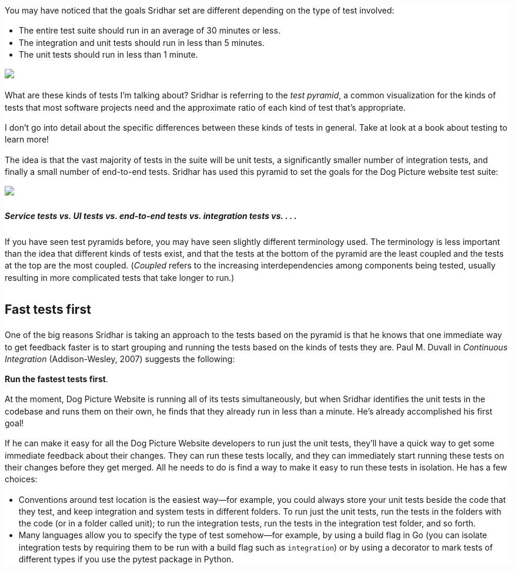 [](/book/grokking-continuous-delivery/chapter-6/)You may have[](/book/grokking-continuous-delivery/chapter-6/)[](/book/grokking-continuous-delivery/chapter-6/) noticed that the goals Sridhar set are different depending on the type of test involved:

-  The entire test suite should run in an average of 30 minutes or less.
-  The integration and unit tests should run in less than 5 minutes.
-  The unit tests should run in less than 1 minute.

![](https://drek4537l1klr.cloudfront.net/wilson3/Figures/06-08.png)

What are these kinds of tests I’m talking about? Sridhar is referring to the *test pyramid*, a common visualization for the kinds of tests that most software projects need and the approximate ratio of each kind of test that’s appropriate.

I don’t go into detail about the specific differences between these kinds of tests in general. Take at look at a book about testing to learn more!

The idea is that the vast majority of tests in the suite will be unit tests, a significantly smaller number of integration tests, and finally a small number of end-to-end tests. Sridhar has used this pyramid to set the goals for the Dog Picture website test suite:

![](https://drek4537l1klr.cloudfront.net/wilson3/Figures/06-09.png)

##### Service tests vs. UI tests vs. end-to-end tests vs. integration tests vs. . . .

If you have seen test pyramids before, you may have seen slightly different terminology used. The terminology is less important than the idea that different kinds of tests exist, and that the tests at the bottom of the pyramid are the least coupled and the tests at the top are the most coupled. (*Coupled* refers to the increasing interdependencies among components being tested, usually resulting in more complicated tests that take longer to run.)

## [](/book/grokking-continuous-delivery/chapter-6/)[](/book/grokking-continuous-delivery/chapter-6/)Fast tests first

[](/book/grokking-continuous-delivery/chapter-6/)One of the big[](/book/grokking-continuous-delivery/chapter-6/)[](/book/grokking-continuous-delivery/chapter-6/) reasons Sridhar is taking an approach to the tests based on the pyramid is that he knows that one immediate way to get feedback faster is to start grouping and running the tests based on the kinds of tests they are. Paul M. Duvall[](/book/grokking-continuous-delivery/chapter-6/) in *Continuous Integration*[](/book/grokking-continuous-delivery/chapter-6/) (Addison-Wesley, 2007) suggests the following:

**Run the fastest tests first**.

At the moment, Dog Picture Website is running all of its tests simultaneously, but when Sridhar identifies the unit tests in the codebase and runs them on their own, he finds that they already run in less than a minute. He’s already accomplished his first goal!

If he can make it easy for all the Dog Picture Website developers to run just the unit tests, they’ll have a quick way to get some immediate feedback about their changes. They can run these tests locally, and they can immediately start running these tests on their changes before they get merged. All he needs to do is find a way to make it easy to run these tests in isolation. He has a few choices:

-  Conventions around test location is the easiest way—for example, you could always store your unit tests beside the code that they test, and keep integration and system tests in different folders. To run just the unit tests, run the tests in the folders with the code (or in a folder called unit); to run the integration tests, run the tests in the integration test folder, and so forth.
-  Many languages allow you to specify the type of test somehow—for example, by using a build flag in Go (you can isolate integration tests by requiring them to be run with a build flag such as `integration`) or by using a decorator to mark tests of different types if you use the pytest package in Python.
